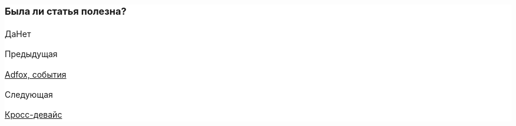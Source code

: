 ### Была ли статья полезна?

ДаНет

Предыдущая

[Adfox, события](adfox_events.md)

Следующая

[Кросс-девайс](cross_device.md)